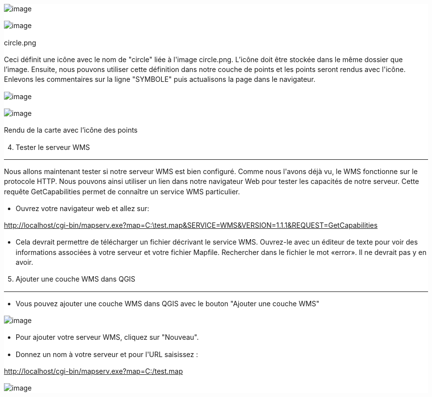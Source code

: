 ![image](/images/fr/0400-12-26-wms-service-configuration/image17.png)

![image](/images/fr/0400-12-26-wms-service-configuration/image20.png)

circle.png

Ceci définit une icône avec le nom de "circle" liée à l'image
circle.png. L’icône doit être stockée dans le même dossier que l’image.
Ensuite, nous pouvons utiliser cette définition dans notre couche de
points et les points seront rendus avec l'icône. Enlevons les
commentaires sur la ligne "SYMBOLE" puis actualisons la page dans le
navigateur.

![image](/images/fr/0400-12-26-wms-service-configuration/image02.png)

![image](/images/fr/0400-12-26-wms-service-configuration/image09.png)

Rendu de la carte avec l’icône des points

4. Tester le serveur WMS
------------------------

Nous allons maintenant tester si notre serveur WMS est bien configuré.
Comme nous l'avons déjà vu, le WMS fonctionne sur le protocole HTTP.
Nous pouvons ainsi utiliser un lien dans notre navigateur Web pour
tester les capacités de notre serveur. Cette requête GetCapabilities
permet de connaître un service WMS particulier.

-   Ouvrez votre navigateur web et allez sur:

[http://localhost/cgi-bin/mapserv.exe?map=C:\\test.map&SERVICE=WMS&VERSION=1.1.1&REQUEST=GetCapabilities](http://localhost/cgi-bin/mapserv.exe?map=C:/test.map&SERVICE=WMS&VERSION=1.1.1&REQUEST=GetCapabilities)

-   Cela devrait permettre de télécharger un fichier décrivant le
    service WMS. Ouvrez-le avec un éditeur de texte pour voir des
    informations associées à votre serveur et votre fichier Mapfile.
    Rechercher dans le fichier le mot «error». Il ne devrait pas y en
    avoir.

5. Ajouter une couche WMS dans QGIS
-----------------------------------

-   Vous pouvez ajouter une couche WMS dans QGIS avec le bouton "Ajouter
    une couche WMS"

![image](/images/fr/0400-12-26-wms-service-configuration/image10.png)

-   Pour ajouter votre serveur WMS, cliquez sur "Nouveau".

-   Donnez un nom à votre serveur et pour l'URL saisissez :

[http://localhost/cgi-bin/mapserv.exe?map=C:/test.map](http://localhost/cgi-bin/mapserv.exe?map=C:/test.map)

![image](/images/fr/0400-12-26-wms-service-configuration/image00.png)
